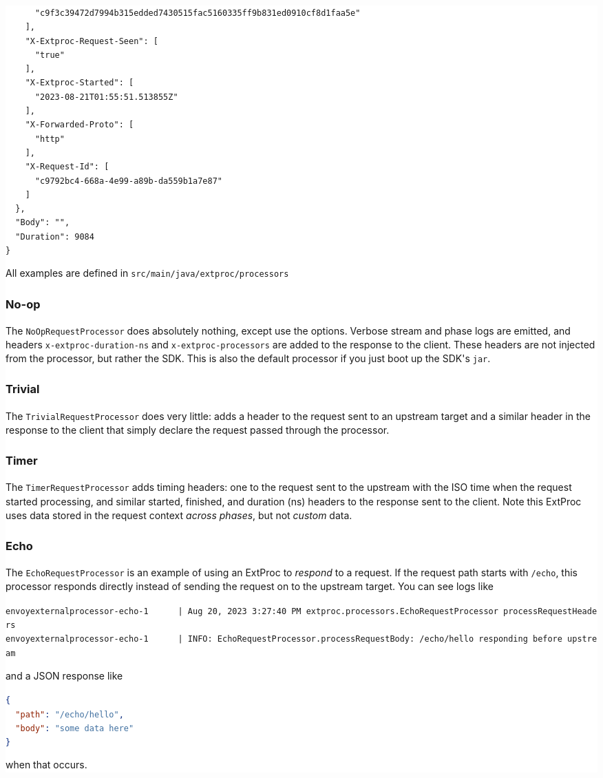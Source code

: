 ```shell
      "c9f3c39472d7994b315edded7430515fac5160335ff9b831ed0910cf8d1faa5e"
    ],
    "X-Extproc-Request-Seen": [
      "true"
    ],
    "X-Extproc-Started": [
      "2023-08-21T01:55:51.513855Z"
    ],
    "X-Forwarded-Proto": [
      "http"
    ],
    "X-Request-Id": [
      "c9792bc4-668a-4e99-a89b-da559b1a7e87"
    ]
  },
  "Body": "",
  "Duration": 9084
}
```
All examples are defined in `src/main/java/extproc/processors`

### No-op

The `NoOpRequestProcessor` does absolutely nothing, except use the options. Verbose stream and phase logs are emitted, and headers `x-extproc-duration-ns` and `x-extproc-processors` are added to the response to the client. These headers are not injected from the processor, but rather the SDK. This is also the default processor if you just boot up the SDK's `jar`.

### Trivial

The `TrivialRequestProcessor` does very little: adds a header to the request sent to an upstream target and a similar header in the response to the client that simply declare the request passed through the processor. 

### Timer

The `TimerRequestProcessor` adds timing headers: one to the request sent to the upstream with the ISO time when the request started processing, and similar started, finished, and duration (ns) headers to the response sent to the client. Note this ExtProc uses data stored in the request context _across phases_, but not _custom_ data. 

### Echo

The `EchoRequestProcessor` is an example of using an ExtProc to _respond_ to a request. If the request path starts with `/echo`, this processor responds directly instead of sending the request on to the upstream target. You can see logs like 
```shell
envoyexternalprocessor-echo-1      | Aug 20, 2023 3:27:40 PM extproc.processors.EchoRequestProcessor processRequestHeaders
envoyexternalprocessor-echo-1      | INFO: EchoRequestProcessor.processRequestBody: /echo/hello responding before upstream
```
and a JSON response like 
```json
{
  "path": "/echo/hello",
  "body": "some data here"
}
```
when that occurs. 

